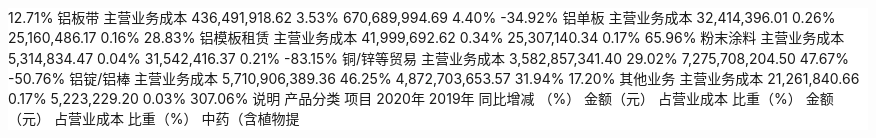 12.71%
铝板带
主营业务成本
436,491,918.62
3.53%
670,689,994.69
4.40%
-34.92%
铝单板
主营业务成本
32,414,396.01
0.26%
25,160,486.17
0.16%
28.83%
铝模板租赁
主营业务成本
41,999,692.62
0.34%
25,307,140.34
0.17%
65.96%
粉末涂料
主营业务成本
5,314,834.47
0.04%
31,542,416.37
0.21%
-83.15%
铜/锌等贸易
主营业务成本
3,582,857,341.40
29.02%
7,275,708,204.50
47.67%
-50.76%
铝锭/铝棒
主营业务成本
5,710,906,389.36
46.25%
4,872,703,653.57
31.94%
17.20%
其他业务
主营业务成本
21,261,840.66
0.17%
5,223,229.20
0.03%
307.06%
说明
产品分类
项目
2020年
2019年
同比增减
（%）
金额（元）
占营业成本
比重（%）
金额（元）
占营业成本
比重（%）
中药（含植物提